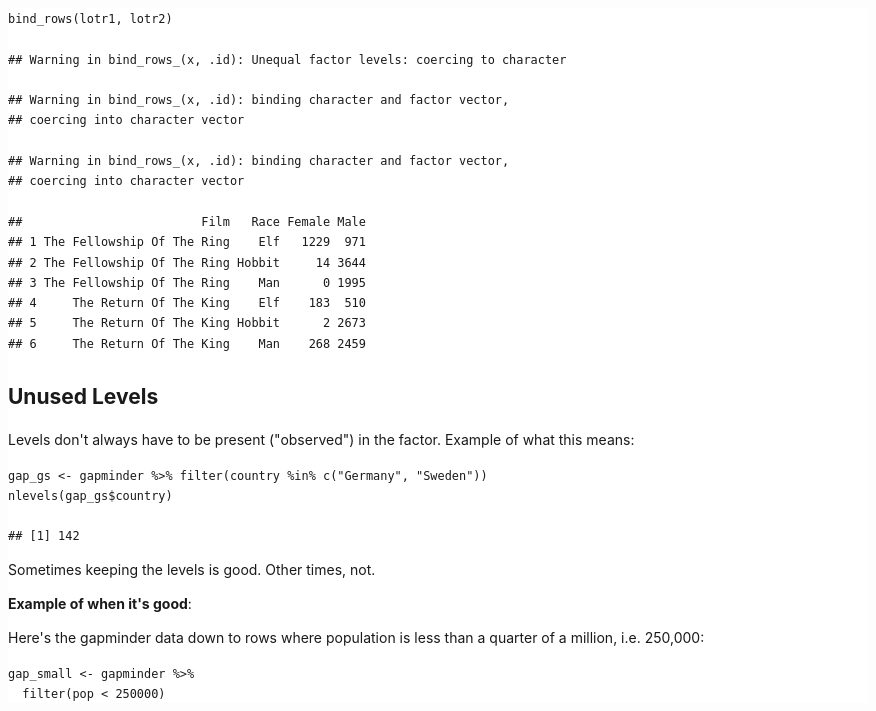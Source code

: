     bind_rows(lotr1, lotr2)

    ## Warning in bind_rows_(x, .id): Unequal factor levels: coercing to character

    ## Warning in bind_rows_(x, .id): binding character and factor vector,
    ## coercing into character vector

    ## Warning in bind_rows_(x, .id): binding character and factor vector,
    ## coercing into character vector

    ##                         Film   Race Female Male
    ## 1 The Fellowship Of The Ring    Elf   1229  971
    ## 2 The Fellowship Of The Ring Hobbit     14 3644
    ## 3 The Fellowship Of The Ring    Man      0 1995
    ## 4     The Return Of The King    Elf    183  510
    ## 5     The Return Of The King Hobbit      2 2673
    ## 6     The Return Of The King    Man    268 2459

Unused Levels
-------------

Levels don't always have to be present ("observed") in the factor.
Example of what this means:

    gap_gs <- gapminder %>% filter(country %in% c("Germany", "Sweden"))
    nlevels(gap_gs$country)

    ## [1] 142

Sometimes keeping the levels is good. Other times, not.

**Example of when it's good**:

Here's the gapminder data down to rows where population is less than a
quarter of a million, i.e. 250,000:

    gap_small <- gapminder %>% 
      filter(pop < 250000)
